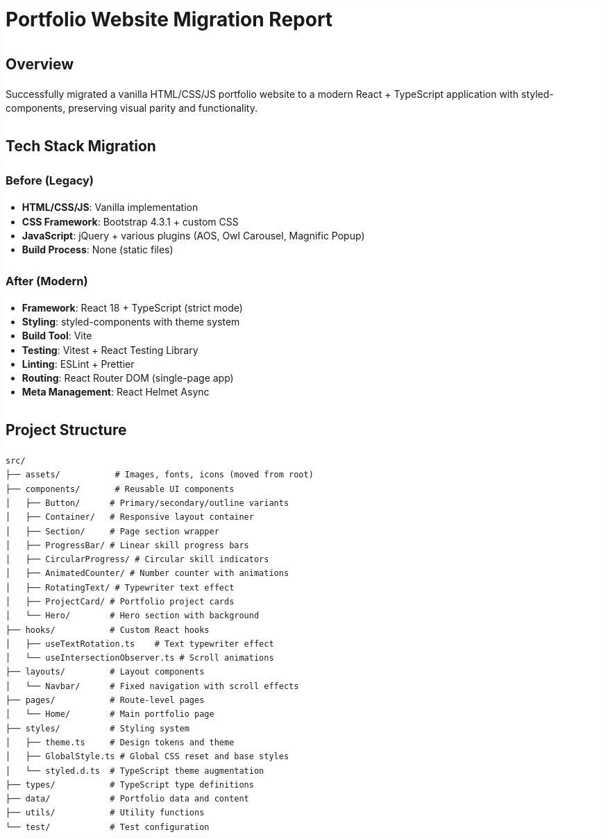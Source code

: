 # Portfolio Website Migration Report

## Overview
Successfully migrated a vanilla HTML/CSS/JS portfolio website to a modern React + TypeScript application with styled-components, preserving visual parity and functionality.

## Tech Stack Migration

### Before (Legacy)
- **HTML/CSS/JS**: Vanilla implementation
- **CSS Framework**: Bootstrap 4.3.1 + custom CSS
- **JavaScript**: jQuery + various plugins (AOS, Owl Carousel, Magnific Popup)
- **Build Process**: None (static files)

### After (Modern)
- **Framework**: React 18 + TypeScript (strict mode)
- **Styling**: styled-components with theme system
- **Build Tool**: Vite
- **Testing**: Vitest + React Testing Library
- **Linting**: ESLint + Prettier
- **Routing**: React Router DOM (single-page app)
- **Meta Management**: React Helmet Async

## Project Structure

```
src/
├── assets/           # Images, fonts, icons (moved from root)
├── components/       # Reusable UI components
│   ├── Button/      # Primary/secondary/outline variants
│   ├── Container/   # Responsive layout container
│   ├── Section/     # Page section wrapper
│   ├── ProgressBar/ # Linear skill progress bars
│   ├── CircularProgress/ # Circular skill indicators
│   ├── AnimatedCounter/ # Number counter with animations
│   ├── RotatingText/ # Typewriter text effect
│   ├── ProjectCard/ # Portfolio project cards
│   └── Hero/        # Hero section with background
├── hooks/           # Custom React hooks
│   ├── useTextRotation.ts    # Text typewriter effect
│   └── useIntersectionObserver.ts # Scroll animations
├── layouts/         # Layout components
│   └── Navbar/      # Fixed navigation with scroll effects
├── pages/           # Route-level pages
│   └── Home/        # Main portfolio page
├── styles/          # Styling system
│   ├── theme.ts     # Design tokens and theme
│   ├── GlobalStyle.ts # Global CSS reset and base styles
│   └── styled.d.ts  # TypeScript theme augmentation
├── types/           # TypeScript type definitions
├── data/            # Portfolio data and content
├── utils/           # Utility functions
└── test/            # Test configuration
```
